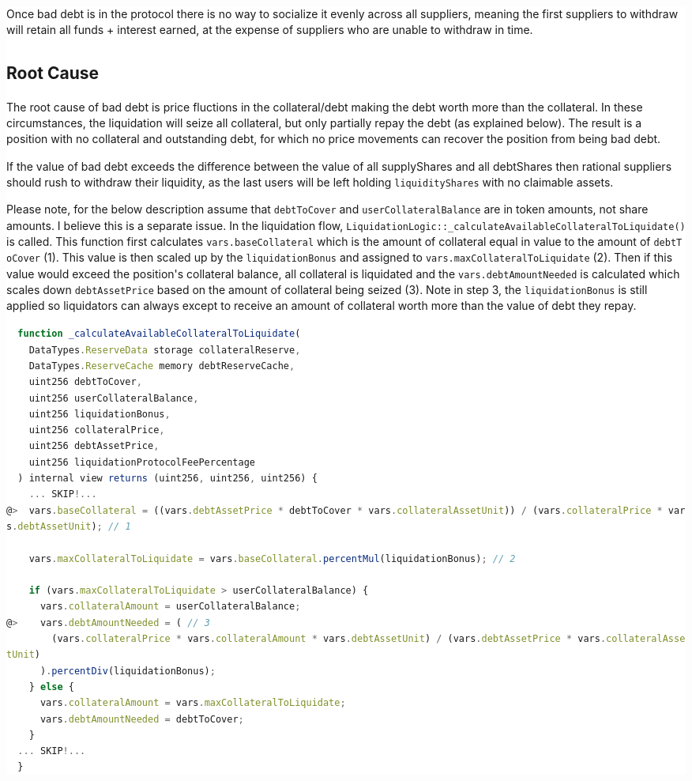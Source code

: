 Once bad debt is in the protocol there is no way to socialize it evenly across all suppliers, meaning the first suppliers to withdraw will retain all funds + interest earned, at the expense of suppliers who are unable to withdraw in time.

## Root Cause

The root cause of bad debt is price fluctions in the collateral/debt making the debt worth more than the collateral. In these circumstances, the liquidation will seize all collateral, but only partially repay the debt (as explained below). The result is a position with no collateral and outstanding debt, for which no price movements can recover the position from being bad debt. 

If the value of bad debt exceeds the difference between the value of all supplyShares and all debtShares then rational suppliers should rush to withdraw their liquidity, as the last users will be left holding `liquidityShares` with no claimable assets. 

Please note, for the below description assume that `debtToCover` and `userCollateralBalance` are in token amounts, not share amounts. I believe this is a separate issue.
In the liquidation flow, `LiquidationLogic::_calculateAvailableCollateralToLiquidate()` is called. This function first calculates `vars.baseCollateral` which is the amount of collateral equal in value to the amount of `debtToCover` (1). This value is then scaled up by the `liquidationBonus` and assigned to `vars.maxCollateralToLiquidate` (2). Then if this value would exceed the position's collateral balance, all collateral is liquidated and the `vars.debtAmountNeeded` is calculated which scales down `debtAssetPrice` based on the amount of collateral being seized (3). Note in step 3, the `liquidationBonus` is still applied so liquidators can always except to receive an amount of collateral worth more than the value of debt they repay. 

```javascript
  function _calculateAvailableCollateralToLiquidate(
    DataTypes.ReserveData storage collateralReserve,
    DataTypes.ReserveCache memory debtReserveCache,
    uint256 debtToCover,
    uint256 userCollateralBalance,
    uint256 liquidationBonus,
    uint256 collateralPrice,
    uint256 debtAssetPrice,
    uint256 liquidationProtocolFeePercentage
  ) internal view returns (uint256, uint256, uint256) {
    ... SKIP!...
@>  vars.baseCollateral = ((vars.debtAssetPrice * debtToCover * vars.collateralAssetUnit)) / (vars.collateralPrice * vars.debtAssetUnit); // 1

    vars.maxCollateralToLiquidate = vars.baseCollateral.percentMul(liquidationBonus); // 2

    if (vars.maxCollateralToLiquidate > userCollateralBalance) {
      vars.collateralAmount = userCollateralBalance;
@>    vars.debtAmountNeeded = ( // 3
        (vars.collateralPrice * vars.collateralAmount * vars.debtAssetUnit) / (vars.debtAssetPrice * vars.collateralAssetUnit)
      ).percentDiv(liquidationBonus);
    } else {
      vars.collateralAmount = vars.maxCollateralToLiquidate;
      vars.debtAmountNeeded = debtToCover;
    }
  ... SKIP!...
  }
```

